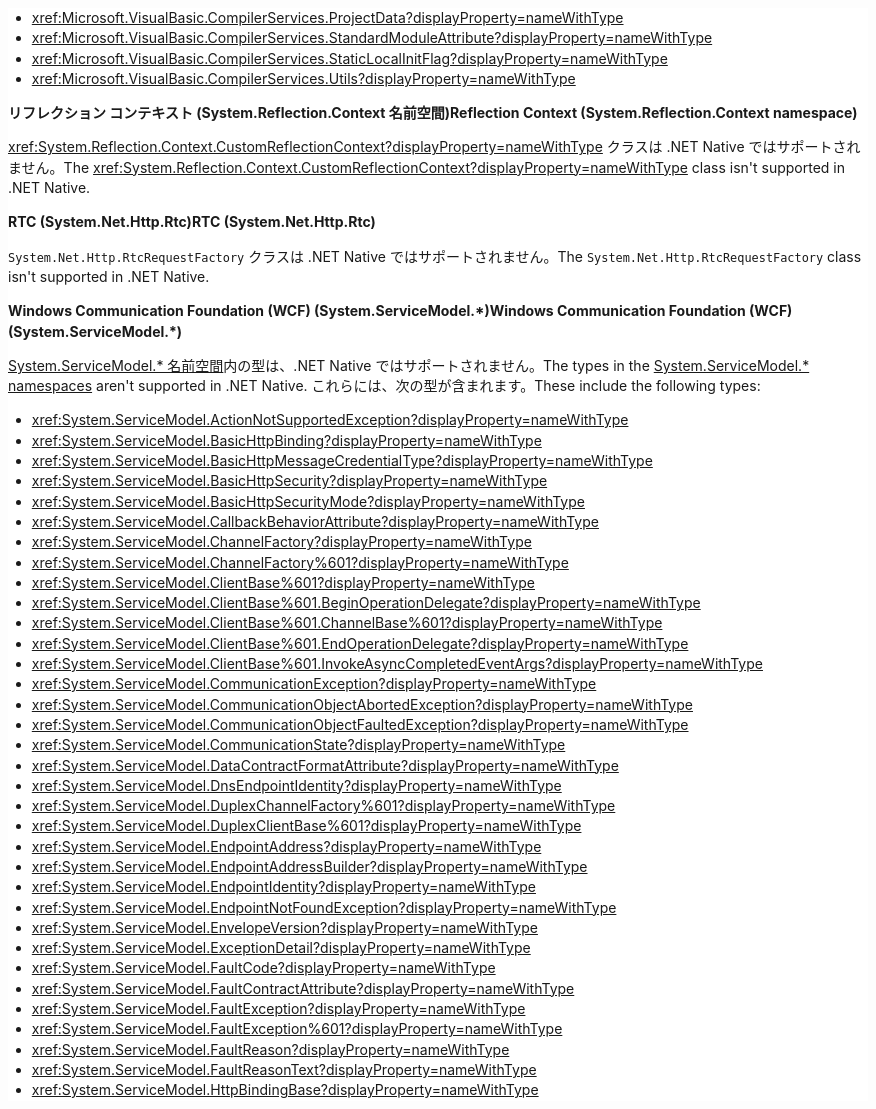 - <xref:Microsoft.VisualBasic.CompilerServices.ProjectData?displayProperty=nameWithType>
- <xref:Microsoft.VisualBasic.CompilerServices.StandardModuleAttribute?displayProperty=nameWithType>
- <xref:Microsoft.VisualBasic.CompilerServices.StaticLocalInitFlag?displayProperty=nameWithType>
- <xref:Microsoft.VisualBasic.CompilerServices.Utils?displayProperty=nameWithType>

<span data-ttu-id="e467c-311">**リフレクション コンテキスト (System.Reflection.Context 名前空間)**</span><span class="sxs-lookup"><span data-stu-id="e467c-311">**Reflection Context (System.Reflection.Context namespace)**</span></span>

<span data-ttu-id="e467c-312"><xref:System.Reflection.Context.CustomReflectionContext?displayProperty=nameWithType> クラスは .NET Native ではサポートされません。</span><span class="sxs-lookup"><span data-stu-id="e467c-312">The <xref:System.Reflection.Context.CustomReflectionContext?displayProperty=nameWithType> class isn't supported in .NET Native.</span></span>

<span data-ttu-id="e467c-313">**RTC (System.Net.Http.Rtc)**</span><span class="sxs-lookup"><span data-stu-id="e467c-313">**RTC (System.Net.Http.Rtc)**</span></span>

<span data-ttu-id="e467c-314">`System.Net.Http.RtcRequestFactory` クラスは .NET Native ではサポートされません。</span><span class="sxs-lookup"><span data-stu-id="e467c-314">The `System.Net.Http.RtcRequestFactory` class isn't supported in .NET Native.</span></span>

<span data-ttu-id="e467c-315">**Windows Communication Foundation (WCF) (System.ServiceModel.\*)**</span><span class="sxs-lookup"><span data-stu-id="e467c-315">**Windows Communication Foundation (WCF) (System.ServiceModel.\*)**</span></span>

<span data-ttu-id="e467c-316">[System.ServiceModel.\* 名前空間](xref:System.ServiceModel)内の型は、.NET Native ではサポートされません。</span><span class="sxs-lookup"><span data-stu-id="e467c-316">The types in the [System.ServiceModel.\* namespaces](xref:System.ServiceModel) aren't supported in .NET Native.</span></span> <span data-ttu-id="e467c-317">これらには、次の型が含まれます。</span><span class="sxs-lookup"><span data-stu-id="e467c-317">These include the following types:</span></span>

- <xref:System.ServiceModel.ActionNotSupportedException?displayProperty=nameWithType>
- <xref:System.ServiceModel.BasicHttpBinding?displayProperty=nameWithType>
- <xref:System.ServiceModel.BasicHttpMessageCredentialType?displayProperty=nameWithType>
- <xref:System.ServiceModel.BasicHttpSecurity?displayProperty=nameWithType>
- <xref:System.ServiceModel.BasicHttpSecurityMode?displayProperty=nameWithType>
- <xref:System.ServiceModel.CallbackBehaviorAttribute?displayProperty=nameWithType>
- <xref:System.ServiceModel.ChannelFactory?displayProperty=nameWithType>
- <xref:System.ServiceModel.ChannelFactory%601?displayProperty=nameWithType>
- <xref:System.ServiceModel.ClientBase%601?displayProperty=nameWithType>
- <xref:System.ServiceModel.ClientBase%601.BeginOperationDelegate?displayProperty=nameWithType>
- <xref:System.ServiceModel.ClientBase%601.ChannelBase%601?displayProperty=nameWithType>
- <xref:System.ServiceModel.ClientBase%601.EndOperationDelegate?displayProperty=nameWithType>
- <xref:System.ServiceModel.ClientBase%601.InvokeAsyncCompletedEventArgs?displayProperty=nameWithType>
- <xref:System.ServiceModel.CommunicationException?displayProperty=nameWithType>
- <xref:System.ServiceModel.CommunicationObjectAbortedException?displayProperty=nameWithType>
- <xref:System.ServiceModel.CommunicationObjectFaultedException?displayProperty=nameWithType>
- <xref:System.ServiceModel.CommunicationState?displayProperty=nameWithType>
- <xref:System.ServiceModel.DataContractFormatAttribute?displayProperty=nameWithType>
- <xref:System.ServiceModel.DnsEndpointIdentity?displayProperty=nameWithType>
- <xref:System.ServiceModel.DuplexChannelFactory%601?displayProperty=nameWithType>
- <xref:System.ServiceModel.DuplexClientBase%601?displayProperty=nameWithType>
- <xref:System.ServiceModel.EndpointAddress?displayProperty=nameWithType>
- <xref:System.ServiceModel.EndpointAddressBuilder?displayProperty=nameWithType>
- <xref:System.ServiceModel.EndpointIdentity?displayProperty=nameWithType>
- <xref:System.ServiceModel.EndpointNotFoundException?displayProperty=nameWithType>
- <xref:System.ServiceModel.EnvelopeVersion?displayProperty=nameWithType>
- <xref:System.ServiceModel.ExceptionDetail?displayProperty=nameWithType>
- <xref:System.ServiceModel.FaultCode?displayProperty=nameWithType>
- <xref:System.ServiceModel.FaultContractAttribute?displayProperty=nameWithType>
- <xref:System.ServiceModel.FaultException?displayProperty=nameWithType>
- <xref:System.ServiceModel.FaultException%601?displayProperty=nameWithType>
- <xref:System.ServiceModel.FaultReason?displayProperty=nameWithType>
- <xref:System.ServiceModel.FaultReasonText?displayProperty=nameWithType>
- <xref:System.ServiceModel.HttpBindingBase?displayProperty=nameWithType>